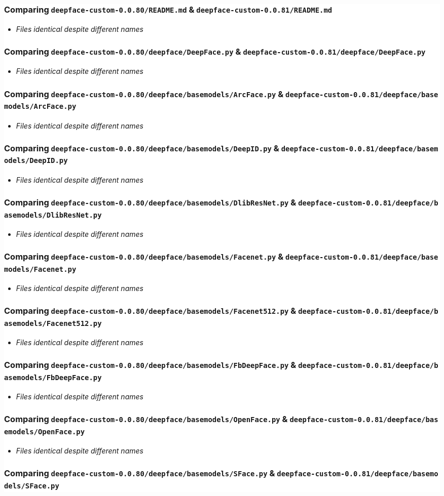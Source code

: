 ### Comparing `deepface-custom-0.0.80/README.md` & `deepface-custom-0.0.81/README.md`

 * *Files identical despite different names*

### Comparing `deepface-custom-0.0.80/deepface/DeepFace.py` & `deepface-custom-0.0.81/deepface/DeepFace.py`

 * *Files identical despite different names*

### Comparing `deepface-custom-0.0.80/deepface/basemodels/ArcFace.py` & `deepface-custom-0.0.81/deepface/basemodels/ArcFace.py`

 * *Files identical despite different names*

### Comparing `deepface-custom-0.0.80/deepface/basemodels/DeepID.py` & `deepface-custom-0.0.81/deepface/basemodels/DeepID.py`

 * *Files identical despite different names*

### Comparing `deepface-custom-0.0.80/deepface/basemodels/DlibResNet.py` & `deepface-custom-0.0.81/deepface/basemodels/DlibResNet.py`

 * *Files identical despite different names*

### Comparing `deepface-custom-0.0.80/deepface/basemodels/Facenet.py` & `deepface-custom-0.0.81/deepface/basemodels/Facenet.py`

 * *Files identical despite different names*

### Comparing `deepface-custom-0.0.80/deepface/basemodels/Facenet512.py` & `deepface-custom-0.0.81/deepface/basemodels/Facenet512.py`

 * *Files identical despite different names*

### Comparing `deepface-custom-0.0.80/deepface/basemodels/FbDeepFace.py` & `deepface-custom-0.0.81/deepface/basemodels/FbDeepFace.py`

 * *Files identical despite different names*

### Comparing `deepface-custom-0.0.80/deepface/basemodels/OpenFace.py` & `deepface-custom-0.0.81/deepface/basemodels/OpenFace.py`

 * *Files identical despite different names*

### Comparing `deepface-custom-0.0.80/deepface/basemodels/SFace.py` & `deepface-custom-0.0.81/deepface/basemodels/SFace.py`
